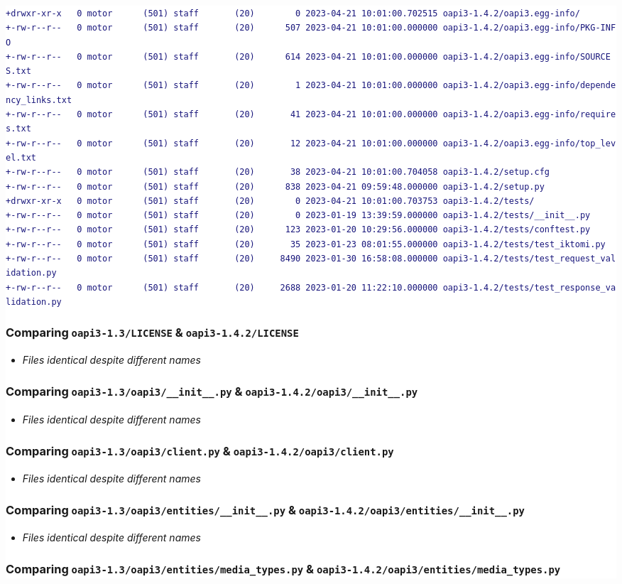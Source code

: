 ```diff
+drwxr-xr-x   0 motor      (501) staff       (20)        0 2023-04-21 10:01:00.702515 oapi3-1.4.2/oapi3.egg-info/
+-rw-r--r--   0 motor      (501) staff       (20)      507 2023-04-21 10:01:00.000000 oapi3-1.4.2/oapi3.egg-info/PKG-INFO
+-rw-r--r--   0 motor      (501) staff       (20)      614 2023-04-21 10:01:00.000000 oapi3-1.4.2/oapi3.egg-info/SOURCES.txt
+-rw-r--r--   0 motor      (501) staff       (20)        1 2023-04-21 10:01:00.000000 oapi3-1.4.2/oapi3.egg-info/dependency_links.txt
+-rw-r--r--   0 motor      (501) staff       (20)       41 2023-04-21 10:01:00.000000 oapi3-1.4.2/oapi3.egg-info/requires.txt
+-rw-r--r--   0 motor      (501) staff       (20)       12 2023-04-21 10:01:00.000000 oapi3-1.4.2/oapi3.egg-info/top_level.txt
+-rw-r--r--   0 motor      (501) staff       (20)       38 2023-04-21 10:01:00.704058 oapi3-1.4.2/setup.cfg
+-rw-r--r--   0 motor      (501) staff       (20)      838 2023-04-21 09:59:48.000000 oapi3-1.4.2/setup.py
+drwxr-xr-x   0 motor      (501) staff       (20)        0 2023-04-21 10:01:00.703753 oapi3-1.4.2/tests/
+-rw-r--r--   0 motor      (501) staff       (20)        0 2023-01-19 13:39:59.000000 oapi3-1.4.2/tests/__init__.py
+-rw-r--r--   0 motor      (501) staff       (20)      123 2023-01-20 10:29:56.000000 oapi3-1.4.2/tests/conftest.py
+-rw-r--r--   0 motor      (501) staff       (20)       35 2023-01-23 08:01:55.000000 oapi3-1.4.2/tests/test_iktomi.py
+-rw-r--r--   0 motor      (501) staff       (20)     8490 2023-01-30 16:58:08.000000 oapi3-1.4.2/tests/test_request_validation.py
+-rw-r--r--   0 motor      (501) staff       (20)     2688 2023-01-20 11:22:10.000000 oapi3-1.4.2/tests/test_response_validation.py
```

### Comparing `oapi3-1.3/LICENSE` & `oapi3-1.4.2/LICENSE`

 * *Files identical despite different names*

### Comparing `oapi3-1.3/oapi3/__init__.py` & `oapi3-1.4.2/oapi3/__init__.py`

 * *Files identical despite different names*

### Comparing `oapi3-1.3/oapi3/client.py` & `oapi3-1.4.2/oapi3/client.py`

 * *Files identical despite different names*

### Comparing `oapi3-1.3/oapi3/entities/__init__.py` & `oapi3-1.4.2/oapi3/entities/__init__.py`

 * *Files identical despite different names*

### Comparing `oapi3-1.3/oapi3/entities/media_types.py` & `oapi3-1.4.2/oapi3/entities/media_types.py`
